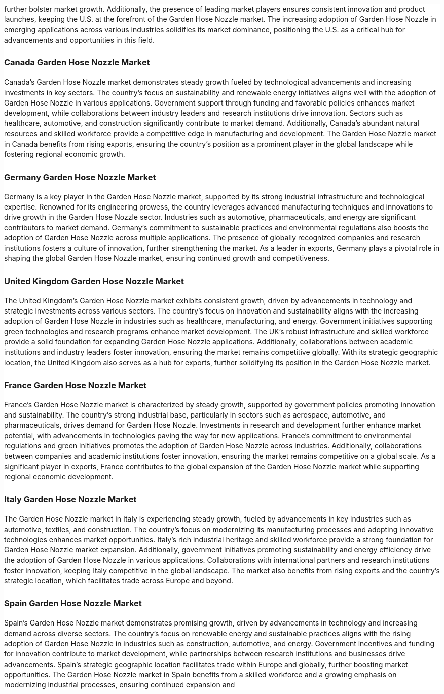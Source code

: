 further bolster market growth. Additionally, the presence of leading market players ensures consistent innovation and product launches, keeping the U.S. at the forefront of the Garden Hose Nozzle market. The increasing adoption of Garden Hose Nozzle in emerging applications across various industries solidifies its market dominance, positioning the U.S. as a critical hub for advancements and opportunities in this field.</p><h3>Canada Garden Hose Nozzle Market</h3><p>Canada&rsquo;s Garden Hose Nozzle market demonstrates steady growth fueled by technological advancements and increasing investments in key sectors. The country&rsquo;s focus on sustainability and renewable energy initiatives aligns well with the adoption of Garden Hose Nozzle in various applications. Government support through funding and favorable policies enhances market development, while collaborations between industry leaders and research institutions drive innovation. Sectors such as healthcare, automotive, and construction significantly contribute to market demand. Additionally, Canada&rsquo;s abundant natural resources and skilled workforce provide a competitive edge in manufacturing and development. The Garden Hose Nozzle market in Canada benefits from rising exports, ensuring the country&rsquo;s position as a prominent player in the global landscape while fostering regional economic growth.</p><h3>Germany Garden Hose Nozzle Market</h3><p>Germany is a key player in the Garden Hose Nozzle market, supported by its strong industrial infrastructure and technological expertise. Renowned for its engineering prowess, the country leverages advanced manufacturing techniques and innovations to drive growth in the Garden Hose Nozzle sector. Industries such as automotive, pharmaceuticals, and energy are significant contributors to market demand. Germany&rsquo;s commitment to sustainable practices and environmental regulations also boosts the adoption of Garden Hose Nozzle across multiple applications. The presence of globally recognized companies and research institutions fosters a culture of innovation, further strengthening the market. As a leader in exports, Germany plays a pivotal role in shaping the global Garden Hose Nozzle market, ensuring continued growth and competitiveness.</p><h3>United Kingdom Garden Hose Nozzle Market</h3><p>The United Kingdom&rsquo;s Garden Hose Nozzle market exhibits consistent growth, driven by advancements in technology and strategic investments across various sectors. The country&rsquo;s focus on innovation and sustainability aligns with the increasing adoption of Garden Hose Nozzle in industries such as healthcare, manufacturing, and energy. Government initiatives supporting green technologies and research programs enhance market development. The UK&rsquo;s robust infrastructure and skilled workforce provide a solid foundation for expanding Garden Hose Nozzle applications. Additionally, collaborations between academic institutions and industry leaders foster innovation, ensuring the market remains competitive globally. With its strategic geographic location, the United Kingdom also serves as a hub for exports, further solidifying its position in the Garden Hose Nozzle market.</p><h3>France Garden Hose Nozzle Market</h3><p>France&rsquo;s Garden Hose Nozzle market is characterized by steady growth, supported by government policies promoting innovation and sustainability. The country&rsquo;s strong industrial base, particularly in sectors such as aerospace, automotive, and pharmaceuticals, drives demand for Garden Hose Nozzle. Investments in research and development further enhance market potential, with advancements in technologies paving the way for new applications. France&rsquo;s commitment to environmental regulations and green initiatives promotes the adoption of Garden Hose Nozzle across industries. Additionally, collaborations between companies and academic institutions foster innovation, ensuring the market remains competitive on a global scale. As a significant player in exports, France contributes to the global expansion of the Garden Hose Nozzle market while supporting regional economic development.</p><h3>Italy Garden Hose Nozzle Market</h3><p>The Garden Hose Nozzle market in Italy is experiencing steady growth, fueled by advancements in key industries such as automotive, textiles, and construction. The country&rsquo;s focus on modernizing its manufacturing processes and adopting innovative technologies enhances market opportunities. Italy&rsquo;s rich industrial heritage and skilled workforce provide a strong foundation for Garden Hose Nozzle market expansion. Additionally, government initiatives promoting sustainability and energy efficiency drive the adoption of Garden Hose Nozzle in various applications. Collaborations with international partners and research institutions foster innovation, keeping Italy competitive in the global landscape. The market also benefits from rising exports and the country&rsquo;s strategic location, which facilitates trade across Europe and beyond.</p><h3>Spain Garden Hose Nozzle Market</h3><p>Spain&rsquo;s Garden Hose Nozzle market demonstrates promising growth, driven by advancements in technology and increasing demand across diverse sectors. The country&rsquo;s focus on renewable energy and sustainable practices aligns with the rising adoption of Garden Hose Nozzle in industries such as construction, automotive, and energy. Government incentives and funding for innovation contribute to market development, while partnerships between research institutions and businesses drive advancements. Spain&rsquo;s strategic geographic location facilitates trade within Europe and globally, further boosting market opportunities. The Garden Hose Nozzle market in Spain benefits from a skilled workforce and a growing emphasis on modernizing industrial processes, ensuring continued expansion and